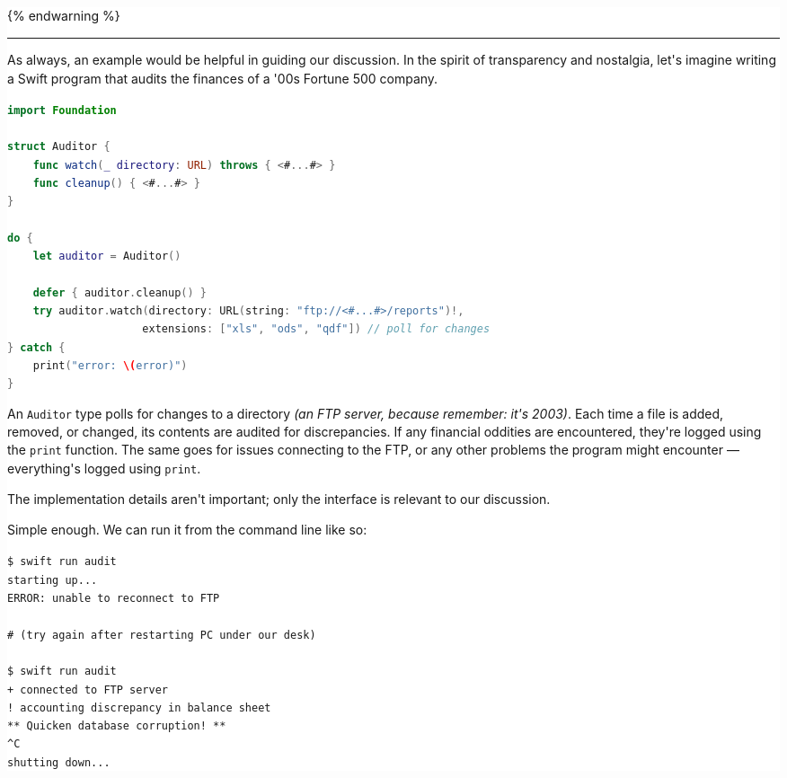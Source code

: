 {% endwarning %}

* * *

As always,
an example would be helpful in guiding our discussion.
In the spirit of transparency and nostalgia,
let's imagine writing a Swift program
that audits the finances of a '00s Fortune 500 company.

```swift
import Foundation

struct Auditor {
    func watch(_ directory: URL) throws { <#...#> }
    func cleanup() { <#...#> }
}

do {
    let auditor = Auditor()

    defer { auditor.cleanup() }
    try auditor.watch(directory: URL(string: "ftp://<#...#>/reports")!,
                     extensions: ["xls", "ods", "qdf"]) // poll for changes
} catch {
    print("error: \(error)")
}
```

An `Auditor` type polls for changes to a directory
_(an FTP server, because remember: it's 2003)_.
Each time a file is added, removed, or changed,
its contents are audited for discrepancies.
If any financial oddities are encountered,
they're logged using the `print` function.
The same goes for issues connecting to the FTP,
or any other problems the program might encounter —
everything's logged using `print`.

<aside class="parenthetical">

The implementation details aren't important;
only the interface is relevant to our discussion.

</aside>

Simple enough.
We can run it from the command line like so:

```terminal
$ swift run audit
starting up...
ERROR: unable to reconnect to FTP

# (try again after restarting PC under our desk)

$ swift run audit
+ connected to FTP server
! accounting discrepancy in balance sheet 
** Quicken database corruption! **
^C
shutting down...
```


[redirect]: https://en.wikipedia.org/wiki/Redirection_(computing)